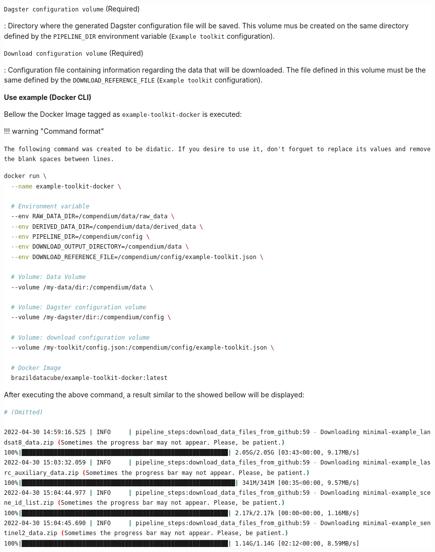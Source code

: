 `Dagster configuration volume` (Required)

:   Directory where the generated Dagster configuration file will be saved. This volume mus be created on the same directory defined by the `PIPELINE_DIR` environment variable (`Example toolkit` configuration).

`Download configuration volume` (Required)

:   Configuration file containing information regarding the data that will be downloaded. The file defined in this volume must be the same defined by the `DOWNLOAD_REFERENCE_FILE` (`Example toolkit` configuration).

**Use example (Docker CLI)**

Bellow the Docker Image tagged as `example-toolkit-docker` is executed:



!!! warning "Command format"

    The following command was created to be didatic. If you desire to use it, don't forguet to replace its values and remove the blank spaces between lines.

``` sh
docker run \
  --name example-toolkit-docker \

  # Environment variable
  --env RAW_DATA_DIR=/compendium/data/raw_data \
  --env DERIVED_DATA_DIR=/compendium/data/derived_data \
  --env PIPELINE_DIR=/compendium/config \
  --env DOWNLOAD_OUTPUT_DIRECTORY=/compendium/data \
  --env DOWNLOAD_REFERENCE_FILE=/compendium/config/example-toolkit.json \

  # Volume: Data Volume
  --volume /my-data/dir:/compendium/data \

  # Volume: Dagster configuration volume
  --volume /my-dagster/dir:/compendium/config \

  # Volume: download configuration volume
  --volume /my-toolkit/config.json:/compendium/config/example-toolkit.json \

  # Docker Image
  brazildatacube/example-toolkit-docker:latest
```

After executing the above command, a result similar to the showed bellow will be displayed:

``` sh
# (Omitted)

2022-04-30 14:59:16.525 | INFO     | pipeline_steps:download_data_files_from_github:59 - Downloading minimal-example_landsat8_data.zip (Sometimes the progress bar may not appear. Please, be patient.)
100%|██████████████████████████████████████████████████████████| 2.05G/2.05G [03:43<00:00, 9.17MB/s]
2022-04-30 15:03:32.059 | INFO     | pipeline_steps:download_data_files_from_github:59 - Downloading minimal-example_lasrc_auxiliary_data.zip (Sometimes the progress bar may not appear. Please, be patient.)
100%|████████████████████████████████████████████████████████████| 341M/341M [00:35<00:00, 9.57MB/s]
2022-04-30 15:04:44.977 | INFO     | pipeline_steps:download_data_files_from_github:59 - Downloading minimal-example_scene_id_list.zip (Sometimes the progress bar may not appear. Please, be patient.)
100%|██████████████████████████████████████████████████████████| 2.17k/2.17k [00:00<00:00, 1.16MB/s]
2022-04-30 15:04:45.690 | INFO     | pipeline_steps:download_data_files_from_github:59 - Downloading minimal-example_sentinel2_data.zip (Sometimes the progress bar may not appear. Please, be patient.)
100%|██████████████████████████████████████████████████████████| 1.14G/1.14G [02:12<00:00, 8.59MB/s]
```